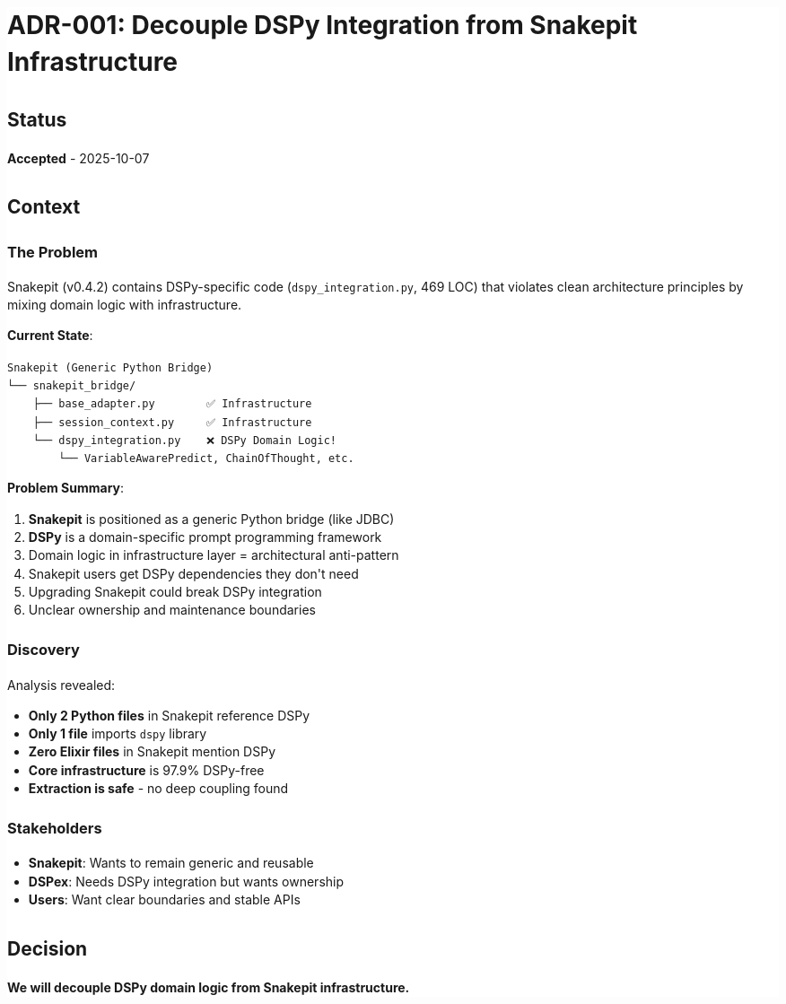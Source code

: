 # ADR-001: Decouple DSPy Integration from Snakepit Infrastructure

## Status
**Accepted** - 2025-10-07

## Context

### The Problem

Snakepit (v0.4.2) contains DSPy-specific code (`dspy_integration.py`, 469 LOC) that violates clean architecture principles by mixing domain logic with infrastructure.

**Current State**:
```
Snakepit (Generic Python Bridge)
└── snakepit_bridge/
    ├── base_adapter.py        ✅ Infrastructure
    ├── session_context.py     ✅ Infrastructure
    └── dspy_integration.py    ❌ DSPy Domain Logic!
        └── VariableAwarePredict, ChainOfThought, etc.
```

**Problem Summary**:
1. **Snakepit** is positioned as a generic Python bridge (like JDBC)
2. **DSPy** is a domain-specific prompt programming framework
3. Domain logic in infrastructure layer = architectural anti-pattern
4. Snakepit users get DSPy dependencies they don't need
5. Upgrading Snakepit could break DSPy integration
6. Unclear ownership and maintenance boundaries

### Discovery

Analysis revealed:
- **Only 2 Python files** in Snakepit reference DSPy
- **Only 1 file** imports `dspy` library
- **Zero Elixir files** in Snakepit mention DSPy
- **Core infrastructure** is 97.9% DSPy-free
- **Extraction is safe** - no deep coupling found

### Stakeholders

- **Snakepit**: Wants to remain generic and reusable
- **DSPex**: Needs DSPy integration but wants ownership
- **Users**: Want clear boundaries and stable APIs

## Decision

**We will decouple DSPy domain logic from Snakepit infrastructure.**
